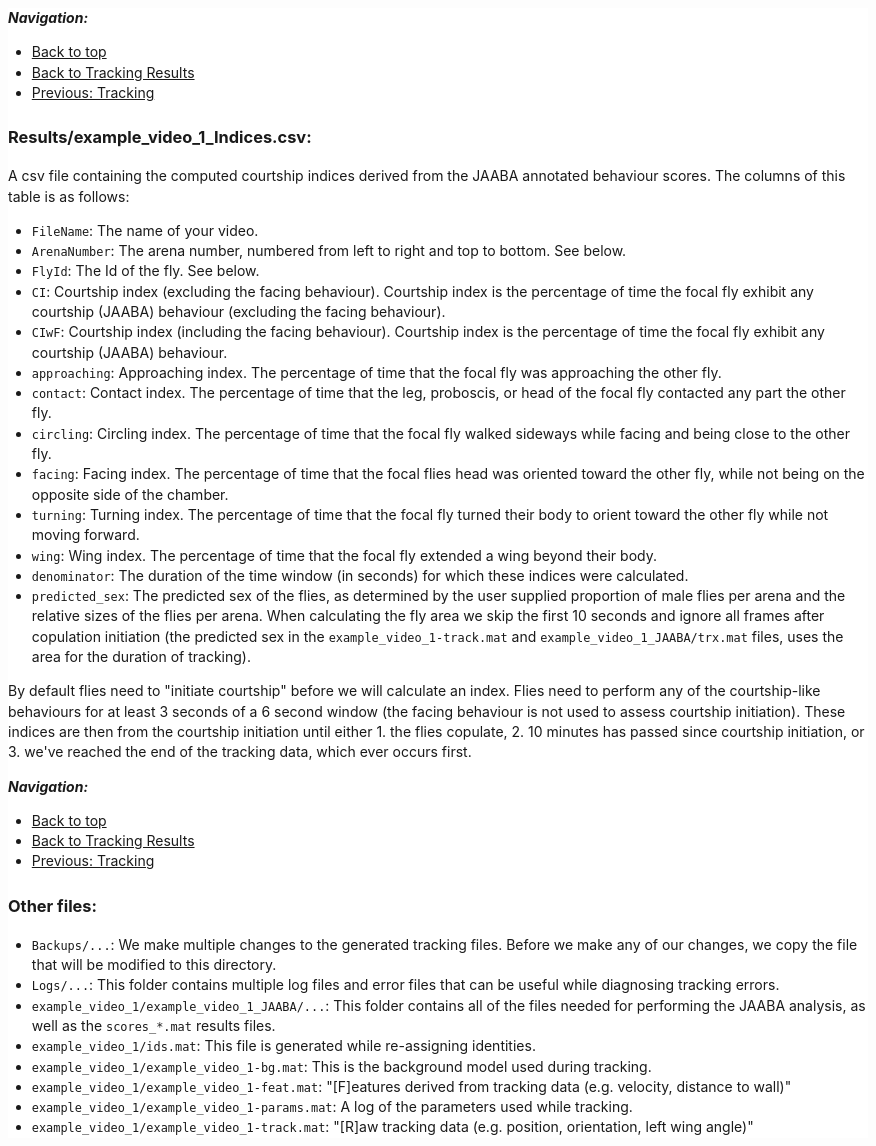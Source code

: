 **_Navigation:_**
- [Back to top](#top)
- [Back to Tracking Results](#results)
- [Previous: Tracking](#tracking)

### Results/example_video_1_Indices.csv:

A csv file containing the computed courtship indices derived from the JAABA annotated behaviour scores. The columns of this table is as follows:
- `FileName`: The name of your video.
- `ArenaNumber`: The arena number, numbered from left to right and top to bottom. See below.
- `FlyId`: The Id of the fly. See below.
- `CI`: Courtship index (excluding the facing behaviour). Courtship index is the percentage of time the focal fly exhibit any courtship (JAABA) behaviour (excluding the facing behaviour).
- `CIwF`: Courtship index (including the facing behaviour). Courtship index is the percentage of time the focal fly exhibit any courtship (JAABA) behaviour.
- `approaching`: Approaching index. The percentage of time that the focal fly was approaching the other fly.
- `contact`: Contact index. The percentage of time that the leg, proboscis, or head of the focal fly contacted any part the other fly.
- `circling`: Circling index. The percentage of time that the focal fly walked sideways while facing and being close to the other fly.
- `facing`: Facing index. The percentage of time that the focal flies head was oriented toward the other fly, while not being on the opposite side of the chamber.
- `turning`: Turning index. The percentage of time that the focal fly turned their body to orient toward the other fly while not moving forward.
- `wing`: Wing index. The percentage of time that the focal fly extended a wing beyond their body.
- `denominator`: The duration of the time window (in seconds) for which these indices were calculated.
- `predicted_sex`: The predicted sex of the flies, as determined by the user supplied proportion of male flies per arena and the relative sizes of the flies per arena. When calculating the fly area we skip the first 10 seconds and ignore all frames after copulation initiation (the predicted sex in the `example_video_1-track.mat` and `example_video_1_JAABA/trx.mat` files, uses the area for the duration of tracking).  

By default flies need to "initiate courtship" before we will calculate an index. Flies need to perform any of the courtship-like behaviours for at least 3 seconds of a 6 second window (the facing behaviour is not used to assess courtship initiation). These indices are then from the courtship initiation until either 1. the flies copulate, 2. 10 minutes has passed since courtship initiation, or 3. we've reached the end of the tracking data, which ever occurs first.

**_Navigation:_**
- [Back to top](#top)
- [Back to Tracking Results](#results)
- [Previous: Tracking](#tracking)

### Other files:


- `Backups/...`: We make multiple changes to the generated tracking files. Before we make any of our changes, we copy the file that will be modified to this directory.
- `Logs/...`: This folder contains multiple log files and error files that can be useful while diagnosing tracking errors.
- `example_video_1/example_video_1_JAABA/...`: This folder contains all of the files needed for performing the JAABA analysis, as well as the `scores_*.mat` results files.
- `example_video_1/ids.mat`: This file is generated while re-assigning identities.
- `example_video_1/example_video_1-bg.mat`: This is the background model used during tracking.
- `example_video_1/example_video_1-feat.mat`: "[F]eatures derived from tracking data (e.g. velocity, distance to wall)"
- `example_video_1/example_video_1-params.mat`: A log of the parameters used while tracking.
- `example_video_1/example_video_1-track.mat`: "[R]aw tracking data (e.g. position, orientation, left wing angle)"
